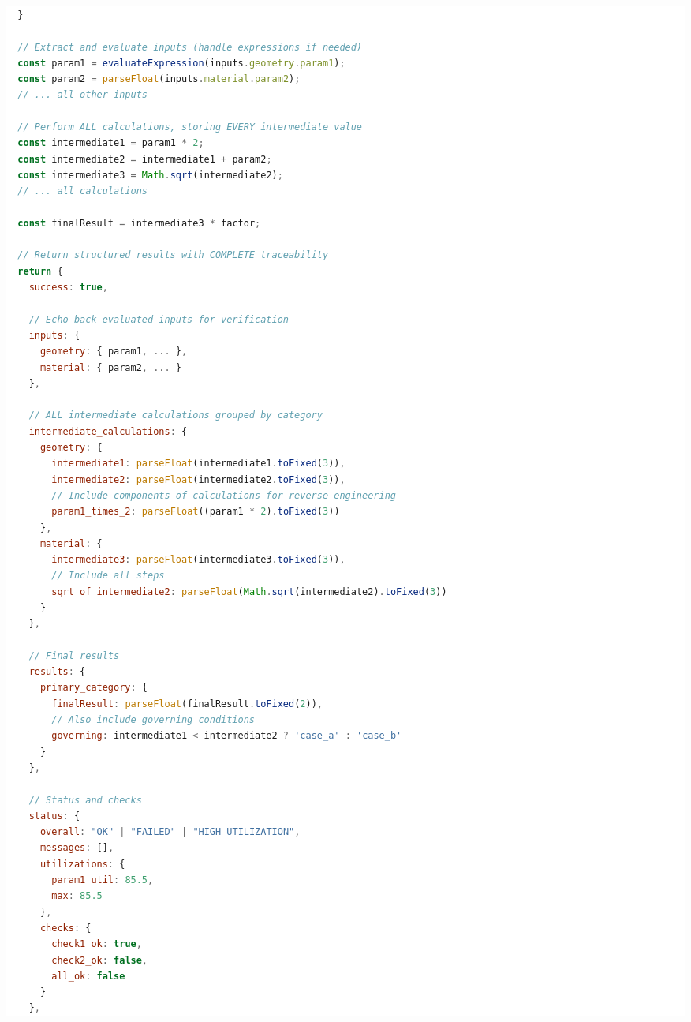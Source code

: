 ```javascript
  }

  // Extract and evaluate inputs (handle expressions if needed)
  const param1 = evaluateExpression(inputs.geometry.param1);
  const param2 = parseFloat(inputs.material.param2);
  // ... all other inputs

  // Perform ALL calculations, storing EVERY intermediate value
  const intermediate1 = param1 * 2;
  const intermediate2 = intermediate1 + param2;
  const intermediate3 = Math.sqrt(intermediate2);
  // ... all calculations

  const finalResult = intermediate3 * factor;

  // Return structured results with COMPLETE traceability
  return {
    success: true,

    // Echo back evaluated inputs for verification
    inputs: {
      geometry: { param1, ... },
      material: { param2, ... }
    },

    // ALL intermediate calculations grouped by category
    intermediate_calculations: {
      geometry: {
        intermediate1: parseFloat(intermediate1.toFixed(3)),
        intermediate2: parseFloat(intermediate2.toFixed(3)),
        // Include components of calculations for reverse engineering
        param1_times_2: parseFloat((param1 * 2).toFixed(3))
      },
      material: {
        intermediate3: parseFloat(intermediate3.toFixed(3)),
        // Include all steps
        sqrt_of_intermediate2: parseFloat(Math.sqrt(intermediate2).toFixed(3))
      }
    },

    // Final results
    results: {
      primary_category: {
        finalResult: parseFloat(finalResult.toFixed(2)),
        // Also include governing conditions
        governing: intermediate1 < intermediate2 ? 'case_a' : 'case_b'
      }
    },

    // Status and checks
    status: {
      overall: "OK" | "FAILED" | "HIGH_UTILIZATION",
      messages: [],
      utilizations: {
        param1_util: 85.5,
        max: 85.5
      },
      checks: {
        check1_ok: true,
        check2_ok: false,
        all_ok: false
      }
    },
```